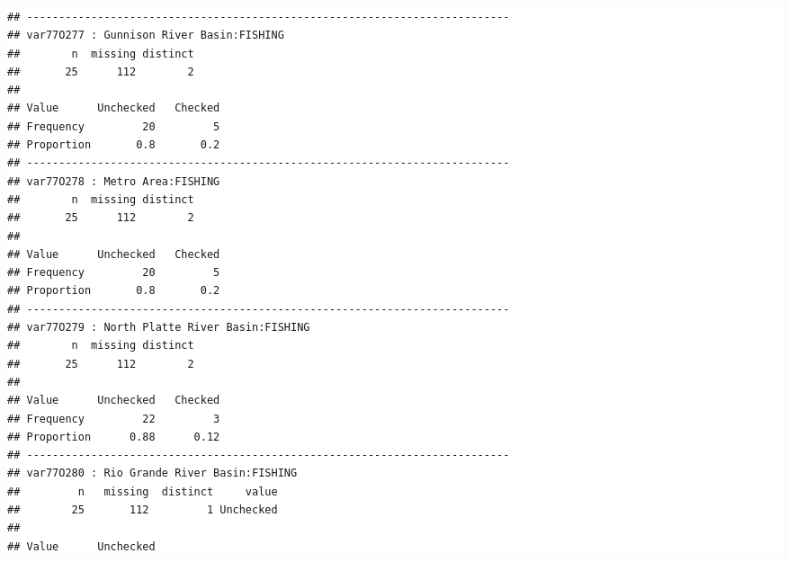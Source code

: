     ## ---------------------------------------------------------------------------
    ## var77O277 : Gunnison River Basin:FISHING 
    ##        n  missing distinct 
    ##       25      112        2 
    ##                               
    ## Value      Unchecked   Checked
    ## Frequency         20         5
    ## Proportion       0.8       0.2
    ## ---------------------------------------------------------------------------
    ## var77O278 : Metro Area:FISHING 
    ##        n  missing distinct 
    ##       25      112        2 
    ##                               
    ## Value      Unchecked   Checked
    ## Frequency         20         5
    ## Proportion       0.8       0.2
    ## ---------------------------------------------------------------------------
    ## var77O279 : North Platte River Basin:FISHING 
    ##        n  missing distinct 
    ##       25      112        2 
    ##                               
    ## Value      Unchecked   Checked
    ## Frequency         22         3
    ## Proportion      0.88      0.12
    ## ---------------------------------------------------------------------------
    ## var77O280 : Rio Grande River Basin:FISHING 
    ##         n   missing  distinct     value 
    ##        25       112         1 Unchecked 
    ##                     
    ## Value      Unchecked